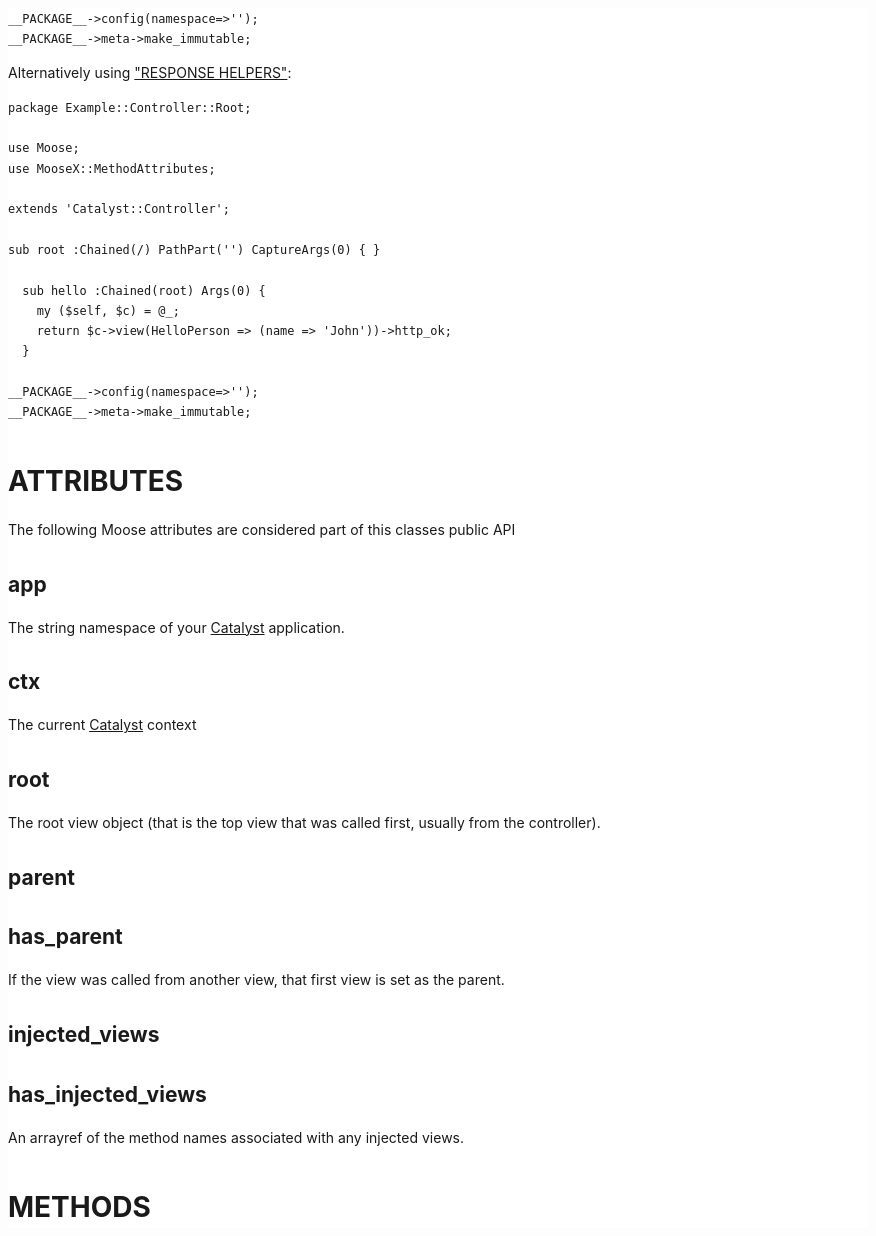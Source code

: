     __PACKAGE__->config(namespace=>'');
    __PACKAGE__->meta->make_immutable;

Alternatively using ["RESPONSE HELPERS"](#response-helpers):

    package Example::Controller::Root;

    use Moose;
    use MooseX::MethodAttributes;

    extends 'Catalyst::Controller';

    sub root :Chained(/) PathPart('') CaptureArgs(0) { }

      sub hello :Chained(root) Args(0) {
        my ($self, $c) = @_;
        return $c->view(HelloPerson => (name => 'John'))->http_ok;
      }

    __PACKAGE__->config(namespace=>'');
    __PACKAGE__->meta->make_immutable;

# ATTRIBUTES

The following Moose attributes are considered part of this classes public API

## app

The string namespace of your [Catalyst](https://metacpan.org/pod/Catalyst) application.

## ctx

The current [Catalyst](https://metacpan.org/pod/Catalyst) context

## root

The root view object (that is the top view that was called first, usually from
the controller).  

## parent

## has\_parent

If the view was called from another view, that first view is set as the parent.

## injected\_views

## has\_injected\_views

An arrayref of the method names associated with any injected views.

# METHODS
